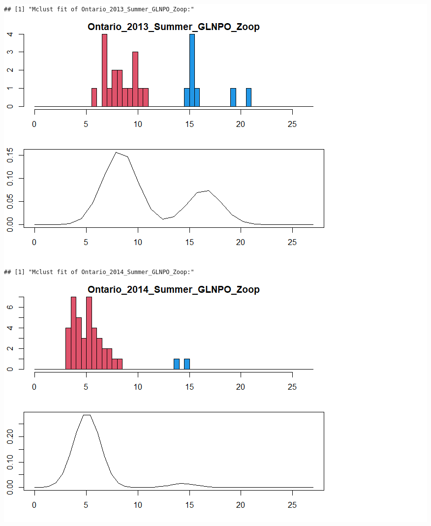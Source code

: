     ## [1] "Mclust fit of Ontario_2013_Summer_GLNPO_Zoop:"

![](Size_Structure_Fit_Diagnose_files/figure-gfm/Plot%20summer%20zooplankton%20fits-66.png)

    ## [1] "Mclust fit of Ontario_2014_Summer_GLNPO_Zoop:"

![](Size_Structure_Fit_Diagnose_files/figure-gfm/Plot%20summer%20zooplankton%20fits-67.png)
